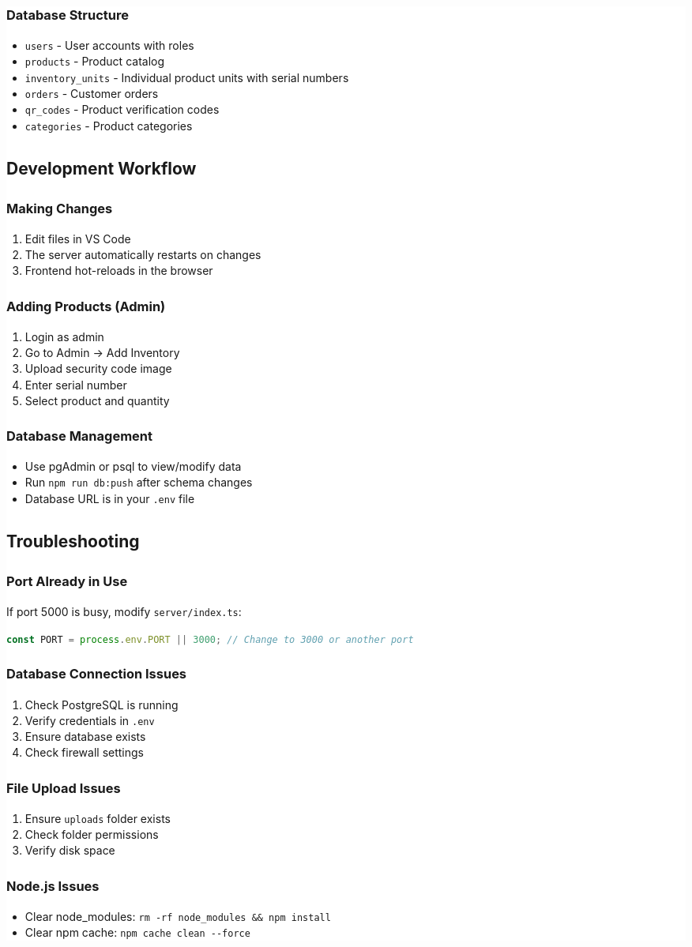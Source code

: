 ### Database Structure
- `users` - User accounts with roles
- `products` - Product catalog
- `inventory_units` - Individual product units with serial numbers
- `orders` - Customer orders
- `qr_codes` - Product verification codes
- `categories` - Product categories

## Development Workflow

### Making Changes
1. Edit files in VS Code
2. The server automatically restarts on changes
3. Frontend hot-reloads in the browser

### Adding Products (Admin)
1. Login as admin
2. Go to Admin → Add Inventory
3. Upload security code image
4. Enter serial number
5. Select product and quantity

### Database Management
- Use pgAdmin or psql to view/modify data
- Run `npm run db:push` after schema changes
- Database URL is in your `.env` file

## Troubleshooting

### Port Already in Use
If port 5000 is busy, modify `server/index.ts`:
```typescript
const PORT = process.env.PORT || 3000; // Change to 3000 or another port
```

### Database Connection Issues
1. Check PostgreSQL is running
2. Verify credentials in `.env`
3. Ensure database exists
4. Check firewall settings

### File Upload Issues
1. Ensure `uploads` folder exists
2. Check folder permissions
3. Verify disk space

### Node.js Issues
- Clear node_modules: `rm -rf node_modules && npm install`
- Clear npm cache: `npm cache clean --force`
